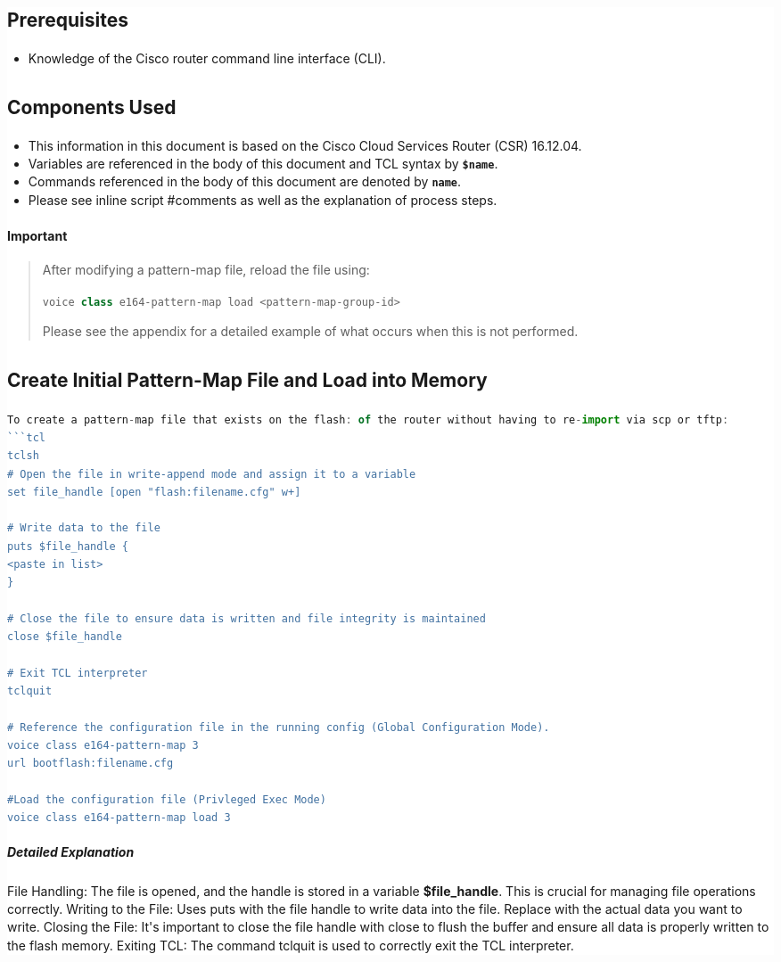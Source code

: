 ## Prerequisites

- Knowledge of the Cisco router command line interface (CLI).

## Components Used

- This information in this document is based on the Cisco Cloud Services Router (CSR) 16.12.04.
- Variables are referenced in the body of this document and TCL syntax by **`$name`**.
- Commands referenced in the body of this document are denoted by **`name`**.
- Please see inline script #comments as well as the explanation of process steps.

#### Important
> After modifying a pattern-map file, reload the file using:
>```javascript
>voice class e164-pattern-map load <pattern-map-group-id>
>```
>Please see the appendix for a detailed example of what occurs when this is not performed.

## Create Initial Pattern-Map File and Load into Memory
```javascript
To create a pattern-map file that exists on the flash: of the router without having to re-import via scp or tftp:
```tcl
tclsh
# Open the file in write-append mode and assign it to a variable
set file_handle [open "flash:filename.cfg" w+]

# Write data to the file
puts $file_handle {
<paste in list>
}

# Close the file to ensure data is written and file integrity is maintained
close $file_handle

# Exit TCL interpreter
tclquit

# Reference the configuration file in the running config (Global Configuration Mode).
voice class e164-pattern-map 3
url bootflash:filename.cfg

#Load the configuration file (Privleged Exec Mode)
voice class e164-pattern-map load 3
```
##### Detailed Explanation
File Handling: The file is opened, and the handle is stored in a variable **$file_handle**. This is crucial for managing file operations correctly.
Writing to the File: Uses puts with the file handle to write data into the file. Replace <paste in list> with the actual data you want to write.
Closing the File: It's important to close the file handle with close to flush the buffer and ensure all data is properly written to the flash memory.
Exiting TCL: The command tclquit is used to correctly exit the TCL interpreter.
